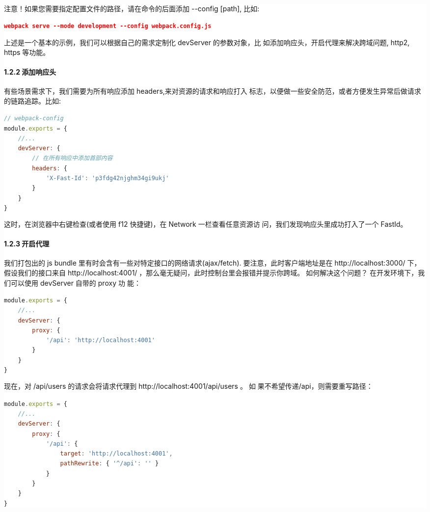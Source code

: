 注意！如果您需要指定配置文件的路径，请在命令的后面添加 --config [path], 比如:

```json
webpack serve --mode development --config webpack.config.js
```

上述是一个基本的示例，我们可以根据自己的需求定制化 devServer 的参数对象，比 如添加响应头，开启代理来解决跨域问题, http2, https 等功能。

#### 1.2.2 添加响应头

有些场景需求下，我们需要为所有响应添加 headers,来对资源的请求和响应打入 标志，以便做一些安全防范，或者方便发生异常后做请求的链路追踪。比如:

```js
// webpack-config
module.exports = {
	//...
	devServer: {
		// 在所有响应中添加首部内容
		headers: {
			'X-Fast-Id': 'p3fdg42njghm34gi9ukj'
		}
	}
}
```

这时，在浏览器中右键检查(或者使用 f12 快捷键)，在 Network 一栏查看任意资源访 问，我们发现响应头里成功打入了一个 FastId。

#### 1.2.3 开启代理

我们打包出的 js bundle 里有时会含有一些对特定接口的网络请求(ajax/fetch). 要注意，此时客户端地址是在 http://localhost:3000/ 下，假设我们的接口来自 http://localhost:4001/ ，那么毫无疑问，此时控制台里会报错并提示你跨域。 如何解决这个问题？ 在开发环境下，我们可以使用 devServer 自带的 proxy 功 能：

```js
module.exports = {
	//...
	devServer: {
		proxy: {
			'/api': 'http://localhost:4001'
		}
	}
}
```

现在，对 /api/users 的请求会将请求代理到 http://localhost:4001/api/users 。 如 果不希望传递/api，则需要重写路径：

```js
module.exports = {
	//...
	devServer: {
		proxy: {
			'/api': {
				target: 'http://localhost:4001',
				pathRewrite: { '^/api': '' }
			}
		}
	}
}
```
